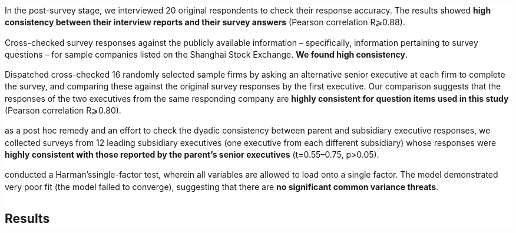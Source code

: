 In the post-survey stage, we interviewed 20 original respondents to check their response accuracy. The results showed **high consistency between their interview reports and their survey answers** (Pearson correlation R⩾0.88).

Cross-checked survey responses against the publicly available information – specifically, information pertaining to survey questions – for sample companies listed on the Shanghai Stock Exchange. **We found high consistency**.

Dispatched cross-checked 16 randomly selected sample firms by asking an alternative senior executive at each firm to complete the survey, and comparing these against the original survey responses by the first executive. Our comparison suggests that the responses of the two executives from the same responding company are **highly consistent for question items used in this study** (Pearson correlation R⩾0.80).

as a post hoc remedy and an effort to check the dyadic consistency between parent and subsidiary executive responses, we collected surveys from 12 leading subsidiary executives (one executive from each different subsidiary) whose responses were **highly consistent with those reported by the parent’s senior executives** (t=0.55–0.75, p>0.05).

conducted a Harman’ssingle-factor test, wherein all variables are allowed to load onto a single factor. The model demonstrated very poor fit (the model failed to converge), suggesting that there are **no significant common variance threats**.

## Results
